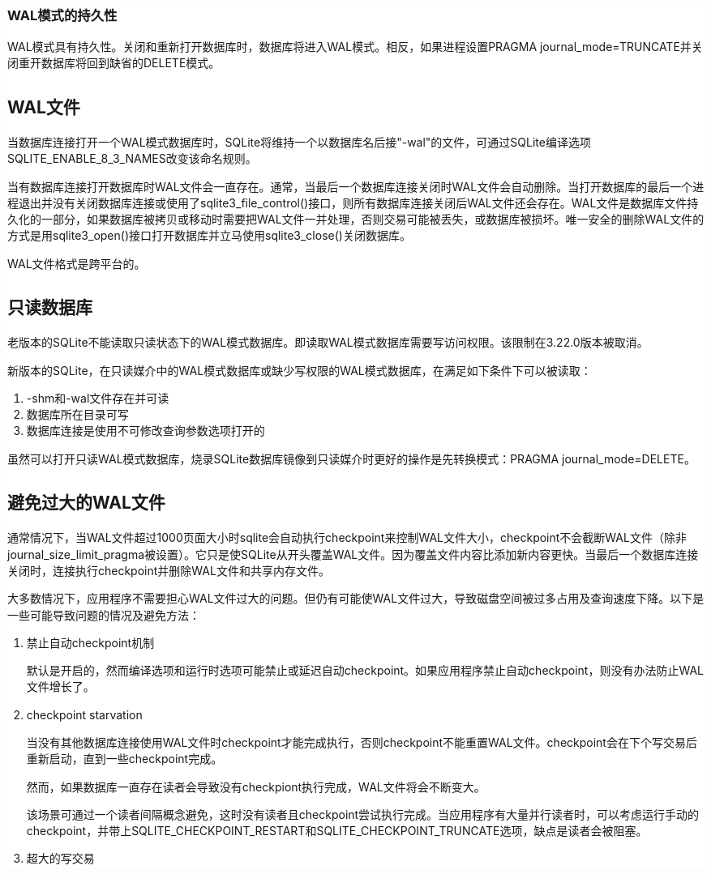 
<a id="org9626b98"></a>

### WAL模式的持久性

WAL模式具有持久性。关闭和重新打开数据库时，数据库将进入WAL模式。相反，如果进程设置PRAGMA journal_mode=TRUNCATE并关闭重开数据库将回到缺省的DELETE模式。


<a id="org85cbaab"></a>

## WAL文件

当数据库连接打开一个WAL模式数据库时，SQLite将维持一个以数据库名后接"-wal"的文件，可通过SQLite编译选项SQLITE_ENABLE_8_3_NAMES改变该命名规则。

当有数据库连接打开数据库时WAL文件会一直存在。通常，当最后一个数据库连接关闭时WAL文件会自动删除。当打开数据库的最后一个进程退出并没有关闭数据库连接或使用了sqlite3_file_control()接口，则所有数据库连接关闭后WAL文件还会存在。WAL文件是数据库文件持久化的一部分，如果数据库被拷贝或移动时需要把WAL文件一并处理，否则交易可能被丢失，或数据库被损坏。唯一安全的删除WAL文件的方式是用sqlite3_open()接口打开数据库并立马使用sqlite3_close()关闭数据库。

WAL文件格式是跨平台的。


<a id="orgb2878d5"></a>

## 只读数据库

老版本的SQLite不能读取只读状态下的WAL模式数据库。即读取WAL模式数据库需要写访问权限。该限制在3.22.0版本被取消。

新版本的SQLite，在只读媒介中的WAL模式数据库或缺少写权限的WAL模式数据库，在满足如下条件下可以被读取：

1.  -shm和-wal文件存在并可读
2.  数据库所在目录可写
3.  数据库连接是使用不可修改查询参数选项打开的

虽然可以打开只读WAL模式数据库，烧录SQLite数据库镜像到只读媒介时更好的操作是先转换模式：PRAGMA journal_mode=DELETE。


<a id="org49ae438"></a>

## 避免过大的WAL文件

通常情况下，当WAL文件超过1000页面大小时sqlite会自动执行checkpoint来控制WAL文件大小，checkpoint不会截断WAL文件（除非journal_size_limit_pragma被设置）。它只是使SQLite从开头覆盖WAL文件。因为覆盖文件内容比添加新内容更快。当最后一个数据库连接关闭时，连接执行checkpoint并删除WAL文件和共享内存文件。

大多数情况下，应用程序不需要担心WAL文件过大的问题。但仍有可能使WAL文件过大，导致磁盘空间被过多占用及查询速度下降。以下是一些可能导致问题的情况及避免方法：

1.  禁止自动checkpoint机制
    
    默认是开启的，然而编译选项和运行时选项可能禁止或延迟自动checkpoint。如果应用程序禁止自动checkpoint，则没有办法防止WAL文件增长了。

2.  checkpoint starvation
    
    当没有其他数据库连接使用WAL文件时checkpoint才能完成执行，否则checkpoint不能重置WAL文件。checkpoint会在下个写交易后重新启动，直到一些checkpoint完成。
    
    然而，如果数据库一直存在读者会导致没有checkpiont执行完成，WAL文件将会不断变大。
    
    该场景可通过一个读者间隔概念避免，这时没有读者且checkpoint尝试执行完成。当应用程序有大量并行读者时，可以考虑运行手动的checkpoint，并带上SQLITE_CHECKPOINT_RESTART和SQLITE_CHECKPOINT_TRUNCATE选项，缺点是读者会被阻塞。

3.  超大的写交易
    
